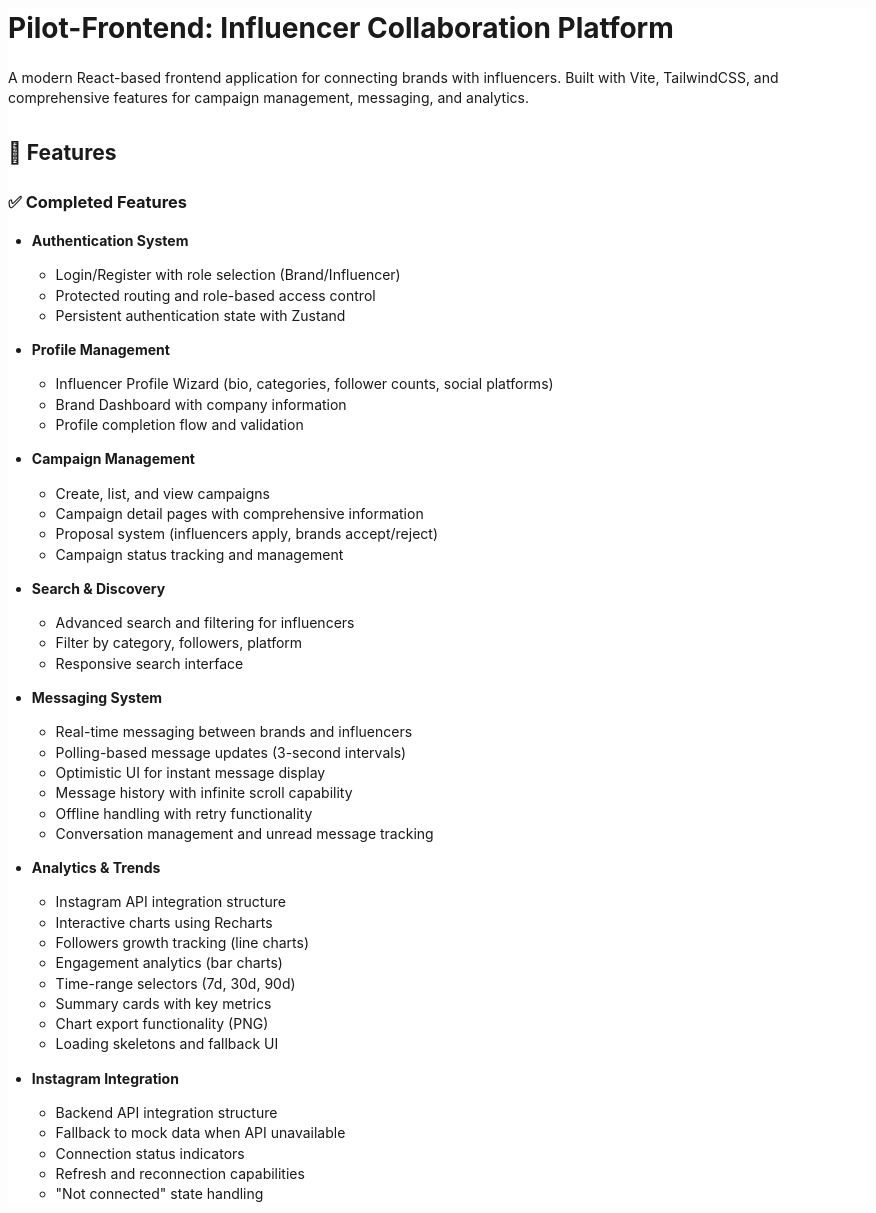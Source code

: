 # Pilot-Frontend: Influencer Collaboration Platform

A modern React-based frontend application for connecting brands with influencers. Built with Vite, TailwindCSS, and comprehensive features for campaign management, messaging, and analytics.

## 🚀 Features

### ✅ Completed Features

- **Authentication System**
  - Login/Register with role selection (Brand/Influencer)
  - Protected routing and role-based access control
  - Persistent authentication state with Zustand

- **Profile Management**
  - Influencer Profile Wizard (bio, categories, follower counts, social platforms)
  - Brand Dashboard with company information
  - Profile completion flow and validation

- **Campaign Management**
  - Create, list, and view campaigns
  - Campaign detail pages with comprehensive information
  - Proposal system (influencers apply, brands accept/reject)
  - Campaign status tracking and management

- **Search & Discovery**
  - Advanced search and filtering for influencers
  - Filter by category, followers, platform
  - Responsive search interface

- **Messaging System**
  - Real-time messaging between brands and influencers
  - Polling-based message updates (3-second intervals)
  - Optimistic UI for instant message display
  - Message history with infinite scroll capability
  - Offline handling with retry functionality
  - Conversation management and unread message tracking

- **Analytics & Trends**
  - Instagram API integration structure
  - Interactive charts using Recharts
  - Followers growth tracking (line charts)
  - Engagement analytics (bar charts)
  - Time-range selectors (7d, 30d, 90d)
  - Summary cards with key metrics
  - Chart export functionality (PNG)
  - Loading skeletons and fallback UI

- **Instagram Integration**
  - Backend API integration structure
  - Fallback to mock data when API unavailable
  - Connection status indicators
  - Refresh and reconnection capabilities
  - "Not connected" state handling
